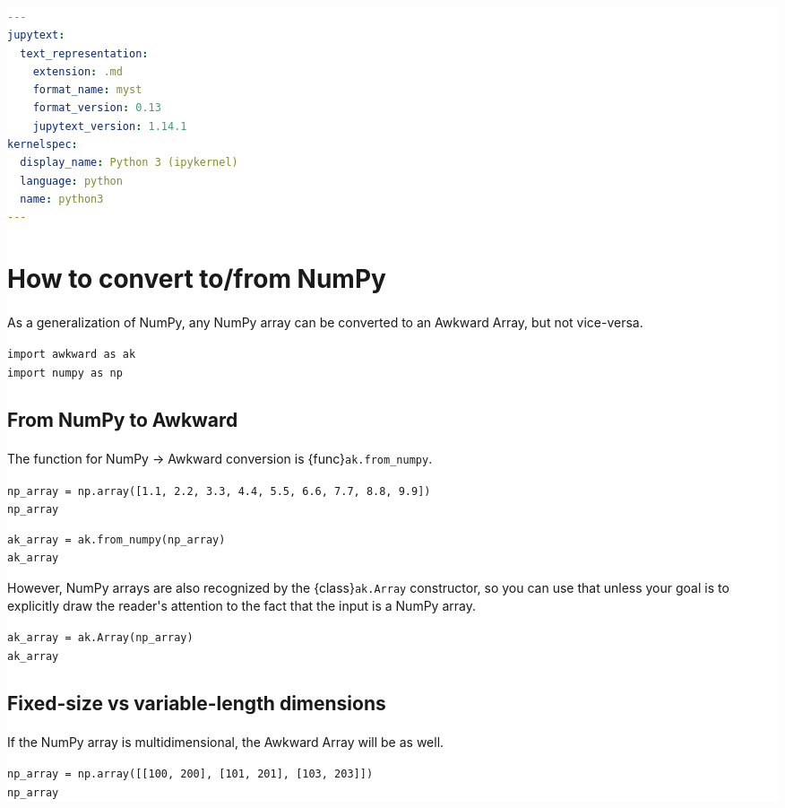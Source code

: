 ```yaml
---
jupytext:
  text_representation:
    extension: .md
    format_name: myst
    format_version: 0.13
    jupytext_version: 1.14.1
kernelspec:
  display_name: Python 3 (ipykernel)
  language: python
  name: python3
---
```


How to convert to/from NumPy
============================

As a generalization of NumPy, any NumPy array can be converted to an Awkward Array, but not vice-versa.

```{code-cell} ipython3
import awkward as ak
import numpy as np
```

From NumPy to Awkward
---------------------

The function for NumPy → Awkward conversion is {func}`ak.from_numpy`.

```{code-cell} ipython3
np_array = np.array([1.1, 2.2, 3.3, 4.4, 5.5, 6.6, 7.7, 8.8, 9.9])
np_array
```

```{code-cell} ipython3
ak_array = ak.from_numpy(np_array)
ak_array
```

However, NumPy arrays are also recognized by the {class}`ak.Array` constructor, so you can use that unless your goal is to explicitly draw the reader's attention to the fact that the input is a NumPy array.

```{code-cell} ipython3
ak_array = ak.Array(np_array)
ak_array
```

Fixed-size vs variable-length dimensions
----------------------------------------

If the NumPy array is multidimensional, the Awkward Array will be as well.

```{code-cell} ipython3
np_array = np.array([[100, 200], [101, 201], [103, 203]])
np_array
```
